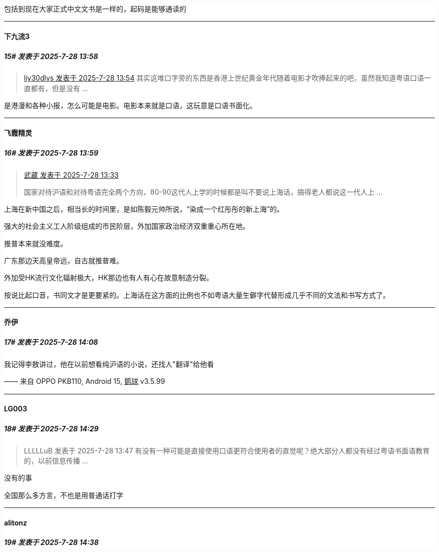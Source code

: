 包括到现在大家正式中文文书是一样的，起码是能够通读的

*****

####  下九流3  
##### 15#       发表于 2025-7-28 13:58

<blockquote><a href="httphttps://stage1st.com/2b/forum.php?mod=redirect&amp;goto=findpost&amp;pid=68172059&amp;ptid=2257637" target="_blank">liy30dlys 发表于 2025-7-28 13:54</a>
其实这堆口字旁的东西是香港上世纪黄金年代随着电影才吹捧起来的吧，虽然我知道粤语口语一直都有，但是没有 ...</blockquote>
是港漫和各种小报，怎么可能是电影。电影本来就是口语，这玩意是口语书面化。

*****

####  飞霞精灵  
##### 16#       发表于 2025-7-28 13:59

<blockquote><a href="httphttps://stage1st.com/2b/forum.php?mod=redirect&amp;goto=findpost&amp;pid=68171918&amp;ptid=2257637" target="_blank">武蔵 发表于 2025-7-28 13:33</a>

国家对待沪语和对待粤语完全两个方向，80-90这代人上学的时候都是叫不要说上海话，搞得老人都说这一代人上 ...</blockquote>
上海在新中国之后，相当长的时间里，是如陈毅元帅所说，“染成一个红彤彤的新上海”的。

强大的社会主义工人阶级组成的市民阶层，外加国家政治经济双重重心所在地。

推普本来就没难度。

广东那边天高皇帝远，自古就推普难。

外加受HK流行文化辐射极大，HK那边也有人有心在故意制造分裂。

按说比起口音，书同文才是更要紧的。上海话在这方面的比例也不如粤语大量生僻字代替形成几乎不同的文法和书写方式了。

*****

####  乔伊  
##### 17#       发表于 2025-7-28 14:08

我记得李敖讲过，他在以前想看纯沪语的小说，还找人"翻译"给他看

—— 来自 OPPO PKB110, Android 15, [鹅球](https://www.pgyer.com/GcUxKd4w) v3.5.99

*****

####  LG003  
##### 18#       发表于 2025-7-28 14:29

<blockquote>LLLLLuB 发表于 2025-7-28 13:47
有没有一种可能是直接使用口语更符合使用者的直觉呢？绝大部分人都没有经过粤语书面语教育的，以前信息传播 ...</blockquote>
没有的事

全国那么多方言，不也是用普通话打字

*****

####  alitonz  
##### 19#       发表于 2025-7-28 14:38
